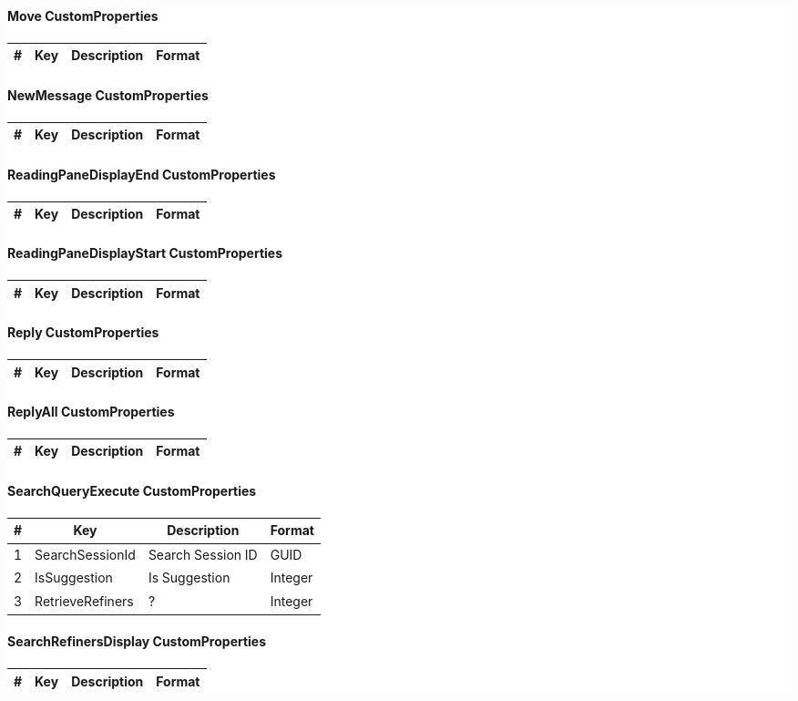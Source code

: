 #### Move CustomProperties

| # | Key | Description | Format |
| - | - | - | - |

#### NewMessage CustomProperties

| # | Key | Description | Format |
| - | - | - | - |

#### ReadingPaneDisplayEnd CustomProperties

| # | Key | Description | Format |
| - | - | - | - |

#### ReadingPaneDisplayStart CustomProperties

| # | Key | Description | Format |
| - | - | - | - |

#### Reply CustomProperties

| # | Key | Description | Format |
| - | - | - | - |

#### ReplyAll CustomProperties

| # | Key | Description | Format |
| - | - | - | - |

#### SearchQueryExecute CustomProperties

| # | Key | Description | Format |
| - | - | - | - |
| 1 | SearchSessionId | Search Session ID | GUID |
| 2 | IsSuggestion | Is Suggestion | Integer |
| 3 | RetrieveRefiners | ? | Integer |

#### SearchRefinersDisplay CustomProperties

| # | Key | Description | Format |
| - | - | - | - |
